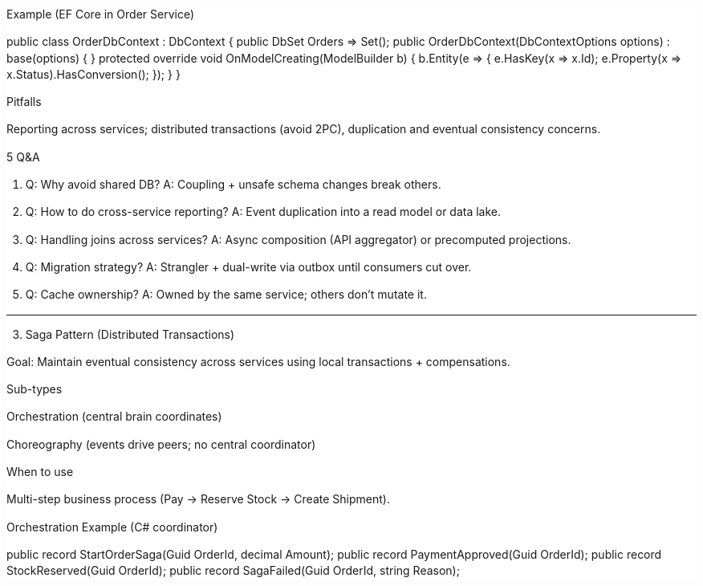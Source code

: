 
Example (EF Core in Order Service)

public class OrderDbContext : DbContext
{
    public DbSet<Order> Orders => Set<Order>();
    public OrderDbContext(DbContextOptions<OrderDbContext> options) : base(options) { }
    protected override void OnModelCreating(ModelBuilder b)
    {
        b.Entity<Order>(e =>
        {
            e.HasKey(x => x.Id);
            e.Property(x => x.Status).HasConversion<string>();
        });
    }
}

Pitfalls

Reporting across services; distributed transactions (avoid 2PC), duplication and eventual consistency concerns.


5 Q&A

1. Q: Why avoid shared DB? A: Coupling + unsafe schema changes break others.


2. Q: How to do cross-service reporting? A: Event duplication into a read model or data lake.


3. Q: Handling joins across services? A: Async composition (API aggregator) or precomputed projections.


4. Q: Migration strategy? A: Strangler + dual-write via outbox until consumers cut over.


5. Q: Cache ownership? A: Owned by the same service; others don’t mutate it.




---

3) Saga Pattern (Distributed Transactions)

Goal: Maintain eventual consistency across services using local transactions + compensations.

Sub-types

Orchestration (central brain coordinates)

Choreography (events drive peers; no central coordinator)


When to use

Multi-step business process (Pay → Reserve Stock → Create Shipment).


Orchestration Example (C# coordinator)

public record StartOrderSaga(Guid OrderId, decimal Amount);
public record PaymentApproved(Guid OrderId);
public record StockReserved(Guid OrderId);
public record SagaFailed(Guid OrderId, string Reason);
